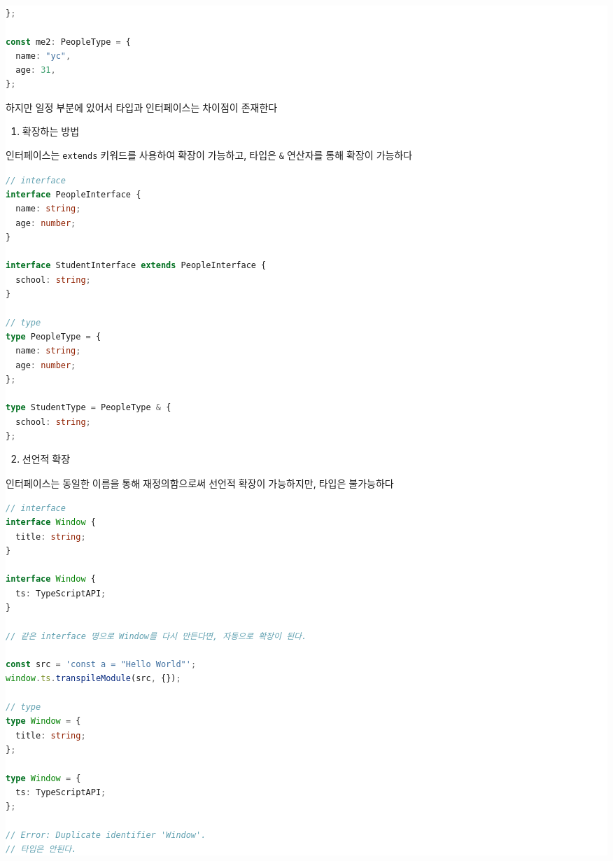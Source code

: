 ```ts
};

const me2: PeopleType = {
  name: "yc",
  age: 31,
};
```

하지만 일정 부분에 있어서 타입과 인터페이스는 차이점이 존재한다

1. 확장하는 방법

인터페이스는 `extends` 키워드를 사용하여 확장이 가능하고, 타입은 `&` 연산자를 통해 확장이 가능하다

```ts
// interface
interface PeopleInterface {
  name: string;
  age: number;
}

interface StudentInterface extends PeopleInterface {
  school: string;
}

// type
type PeopleType = {
  name: string;
  age: number;
};

type StudentType = PeopleType & {
  school: string;
};
```

2. 선언적 확장

인터페이스는 동일한 이름을 통해 재정의함으로써 선언적 확장이 가능하지만, 타입은 불가능하다

```ts
// interface
interface Window {
  title: string;
}

interface Window {
  ts: TypeScriptAPI;
}

// 같은 interface 명으로 Window를 다시 만든다면, 자동으로 확장이 된다.

const src = 'const a = "Hello World"';
window.ts.transpileModule(src, {});

// type
type Window = {
  title: string;
};

type Window = {
  ts: TypeScriptAPI;
};

// Error: Duplicate identifier 'Window'.
// 타입은 안된다.
```
